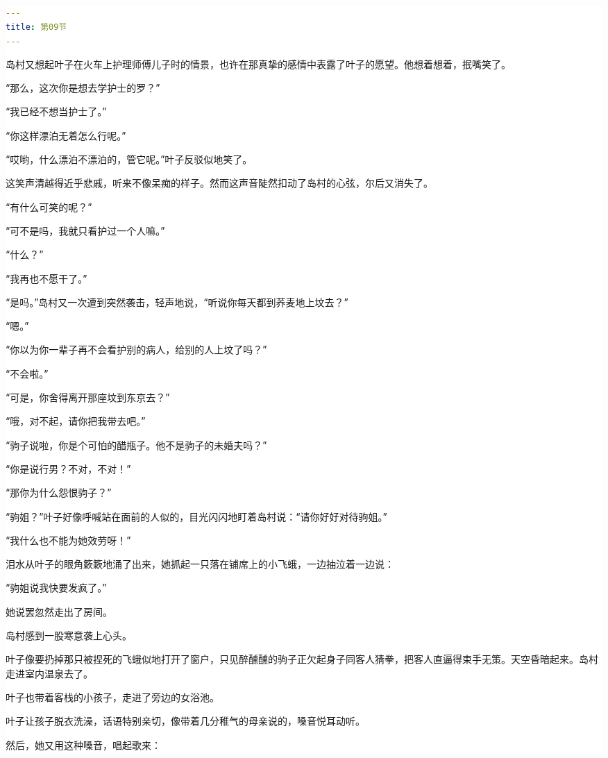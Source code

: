 ```yaml
---
title: 第09节
---
```


岛村又想起叶子在火车上护理师傅儿子时的情景，也许在那真挚的感情中表露了叶子的愿望。他想着想着，抿嘴笑了。

“那么，这次你是想去学护士的罗？”

“我已经不想当护士了。”

“你这样漂泊无着怎么行呢。”

“哎哟，什么漂泊不漂泊的，管它呢。”叶子反驳似地笑了。

这笑声清越得近乎悲戚，听来不像呆痴的样子。然而这声音陡然扣动了岛村的心弦，尔后又消失了。

“有什么可笑的呢？”

“可不是吗，我就只看护过一个人嘛。”

“什么？”

“我再也不愿干了。”

“是吗。”岛村又一次遭到突然袭击，轻声地说，“听说你每天都到荞麦地上坟去？”

“嗯。”

“你以为你一辈子再不会看护别的病人，给别的人上坟了吗？”

“不会啦。”

“可是，你舍得离开那座坟到东京去？”

“哦，对不起，请你把我带去吧。”

“驹子说啦，你是个可怕的醋瓶子。他不是驹子的未婚夫吗？”

“你是说行男？不对，不对！”

“那你为什么怨恨驹子？”

“驹姐？”叶子好像呼喊站在面前的人似的，目光闪闪地盯着岛村说：“请你好好对待驹姐。”

“我什么也不能为她效劳呀！”

泪水从叶子的眼角簌簌地涌了出来，她抓起一只落在铺席上的小飞蛾，一边抽泣着一边说：

“驹姐说我快要发疯了。”

她说罢忽然走出了房间。

岛村感到一股寒意袭上心头。

叶子像要扔掉那只被捏死的飞蛾似地打开了窗户，只见醉醺醺的驹子正欠起身子同客人猜拳，把客人直逼得束手无策。天空昏暗起来。岛村走进室内温泉去了。

叶子也带着客栈的小孩子，走进了旁边的女浴池。

叶子让孩子脱衣洗澡，话语特别亲切，像带着几分稚气的母亲说的，嗓音悦耳动听。

然后，她又用这种嗓音，唱起歌来：
